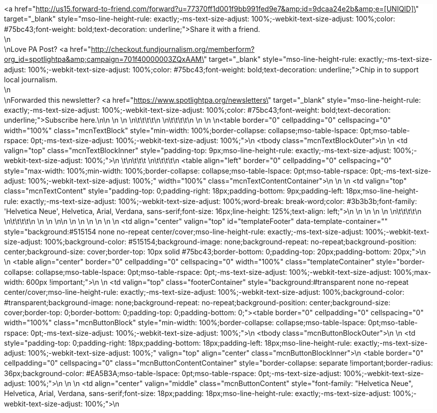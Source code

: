 <a href=\"http://us15.forward-to-friend.com/forward?u=77370ff1d001f9bb991fed9e7&amp;id=9dcaa24e2b&amp;e=[UNIQID]\" target=\"_blank\" style=\"mso-line-height-rule: exactly;-ms-text-size-adjust: 100%;-webkit-text-size-adjust: 100%;color: #75bc43;font-weight: bold;text-decoration: underline;\">Share it with a friend.</a><br/>\n<br/>\nLove PA Post? <a href=\"http://checkout.fundjournalism.org/memberform?org_id=spotlightpa&amp;campaign=701f40000003ZQxAAM\" target=\"_blank\" style=\"mso-line-height-rule: exactly;-ms-text-size-adjust: 100%;-webkit-text-size-adjust: 100%;color: #75bc43;font-weight: bold;text-decoration: underline;\">Chip in to support local journalism.</a><br/>\n<br/>\nForwarded this newsletter? <a href=\"https://www.spotlightpa.org/newsletters\" target=\"_blank\" style=\"mso-line-height-rule: exactly;-ms-text-size-adjust: 100%;-webkit-text-size-adjust: 100%;color: #75bc43;font-weight: bold;text-decoration: underline;\">Subscribe here.</a></strong></span></div>\n\n                        </td>\n                    </tr>\n                </tbody></table>\n\t\t\t\t\n                \n\t\t\t\t\n            </td>\n        </tr>\n    </tbody>\n</table><table border=\"0\" cellpadding=\"0\" cellspacing=\"0\" width=\"100%\" class=\"mcnTextBlock\" style=\"min-width: 100%;border-collapse: collapse;mso-table-lspace: 0pt;mso-table-rspace: 0pt;-ms-text-size-adjust: 100%;-webkit-text-size-adjust: 100%;\">\n    <tbody class=\"mcnTextBlockOuter\">\n        <tr>\n            <td valign=\"top\" class=\"mcnTextBlockInner\" style=\"padding-top: 9px;mso-line-height-rule: exactly;-ms-text-size-adjust: 100%;-webkit-text-size-adjust: 100%;\">\n              \t\n\t\t\t    \n\t\t\t\t\n                <table align=\"left\" border=\"0\" cellpadding=\"0\" cellspacing=\"0\" style=\"max-width: 100%;min-width: 100%;border-collapse: collapse;mso-table-lspace: 0pt;mso-table-rspace: 0pt;-ms-text-size-adjust: 100%;-webkit-text-size-adjust: 100%;\" width=\"100%\" class=\"mcnTextContentContainer\">\n                    <tbody><tr>\n                        \n                        <td valign=\"top\" class=\"mcnTextContent\" style=\"padding-top: 0;padding-right: 18px;padding-bottom: 9px;padding-left: 18px;mso-line-height-rule: exactly;-ms-text-size-adjust: 100%;-webkit-text-size-adjust: 100%;word-break: break-word;color: #3b3b3b;font-family: &#39;Helvetica Neue&#39;, Helvetica, Arial, Verdana, sans-serif;font-size: 16px;line-height: 125%;text-align: left;\">\n                        \n                            \n                        </td>\n                    </tr>\n                </tbody></table>\n\t\t\t\t\n                \n\t\t\t\t\n            </td>\n        </tr>\n    </tbody>\n</table></td>\n                                        </tr>\n                                    </tbody></table>\n                                    \n                                </td>\n                            </tr>\n                            <tr>\n                                <td align=\"center\" valign=\"top\" id=\"templateFooter\" data-template-container=\"\" style=\"background:#515154 none no-repeat center/cover;mso-line-height-rule: exactly;-ms-text-size-adjust: 100%;-webkit-text-size-adjust: 100%;background-color: #515154;background-image: none;background-repeat: no-repeat;background-position: center;background-size: cover;border-top: 10px solid #75bc43;border-bottom: 0;padding-top: 20px;padding-bottom: 20px;\">\n                                    \n                                    <table align=\"center\" border=\"0\" cellpadding=\"0\" cellspacing=\"0\" width=\"100%\" class=\"templateContainer\" style=\"border-collapse: collapse;mso-table-lspace: 0pt;mso-table-rspace: 0pt;-ms-text-size-adjust: 100%;-webkit-text-size-adjust: 100%;max-width: 600px !important;\">\n                                        <tbody><tr>\n                                            <td valign=\"top\" class=\"footerContainer\" style=\"background:#transparent none no-repeat center/cover;mso-line-height-rule: exactly;-ms-text-size-adjust: 100%;-webkit-text-size-adjust: 100%;background-color: #transparent;background-image: none;background-repeat: no-repeat;background-position: center;background-size: cover;border-top: 0;border-bottom: 0;padding-top: 0;padding-bottom: 0;\"><table border=\"0\" cellpadding=\"0\" cellspacing=\"0\" width=\"100%\" class=\"mcnButtonBlock\" style=\"min-width: 100%;border-collapse: collapse;mso-table-lspace: 0pt;mso-table-rspace: 0pt;-ms-text-size-adjust: 100%;-webkit-text-size-adjust: 100%;\">\n    <tbody class=\"mcnButtonBlockOuter\">\n        <tr>\n            <td style=\"padding-top: 0;padding-right: 18px;padding-bottom: 18px;padding-left: 18px;mso-line-height-rule: exactly;-ms-text-size-adjust: 100%;-webkit-text-size-adjust: 100%;\" valign=\"top\" align=\"center\" class=\"mcnButtonBlockInner\">\n                <table border=\"0\" cellpadding=\"0\" cellspacing=\"0\" class=\"mcnButtonContentContainer\" style=\"border-collapse: separate !important;border-radius: 36px;background-color: #EA5B3A;mso-table-lspace: 0pt;mso-table-rspace: 0pt;-ms-text-size-adjust: 100%;-webkit-text-size-adjust: 100%;\">\n                    <tbody>\n                        <tr>\n                            <td align=\"center\" valign=\"middle\" class=\"mcnButtonContent\" style=\"font-family: &#34;Helvetica Neue&#34;, Helvetica, Arial, Verdana, sans-serif;font-size: 18px;padding: 18px;mso-line-height-rule: exactly;-ms-text-size-adjust: 100%;-webkit-text-size-adjust: 100%;\">\n